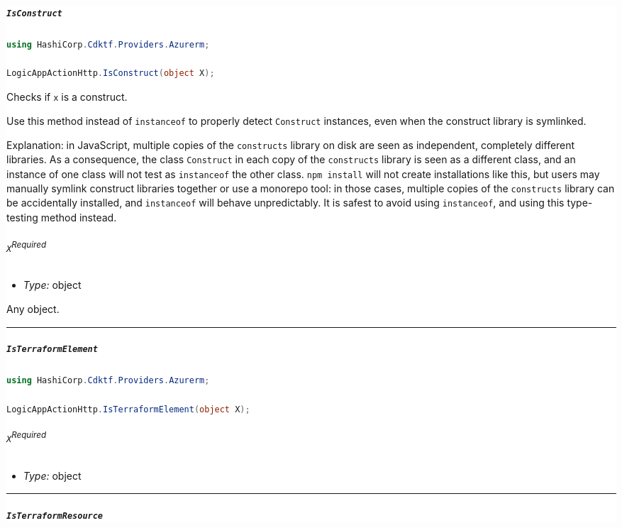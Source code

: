 
##### `IsConstruct` <a name="IsConstruct" id="@cdktf/provider-azurerm.logicAppActionHttp.LogicAppActionHttp.isConstruct"></a>

```csharp
using HashiCorp.Cdktf.Providers.Azurerm;

LogicAppActionHttp.IsConstruct(object X);
```

Checks if `x` is a construct.

Use this method instead of `instanceof` to properly detect `Construct`
instances, even when the construct library is symlinked.

Explanation: in JavaScript, multiple copies of the `constructs` library on
disk are seen as independent, completely different libraries. As a
consequence, the class `Construct` in each copy of the `constructs` library
is seen as a different class, and an instance of one class will not test as
`instanceof` the other class. `npm install` will not create installations
like this, but users may manually symlink construct libraries together or
use a monorepo tool: in those cases, multiple copies of the `constructs`
library can be accidentally installed, and `instanceof` will behave
unpredictably. It is safest to avoid using `instanceof`, and using
this type-testing method instead.

###### `X`<sup>Required</sup> <a name="X" id="@cdktf/provider-azurerm.logicAppActionHttp.LogicAppActionHttp.isConstruct.parameter.x"></a>

- *Type:* object

Any object.

---

##### `IsTerraformElement` <a name="IsTerraformElement" id="@cdktf/provider-azurerm.logicAppActionHttp.LogicAppActionHttp.isTerraformElement"></a>

```csharp
using HashiCorp.Cdktf.Providers.Azurerm;

LogicAppActionHttp.IsTerraformElement(object X);
```

###### `X`<sup>Required</sup> <a name="X" id="@cdktf/provider-azurerm.logicAppActionHttp.LogicAppActionHttp.isTerraformElement.parameter.x"></a>

- *Type:* object

---

##### `IsTerraformResource` <a name="IsTerraformResource" id="@cdktf/provider-azurerm.logicAppActionHttp.LogicAppActionHttp.isTerraformResource"></a>
